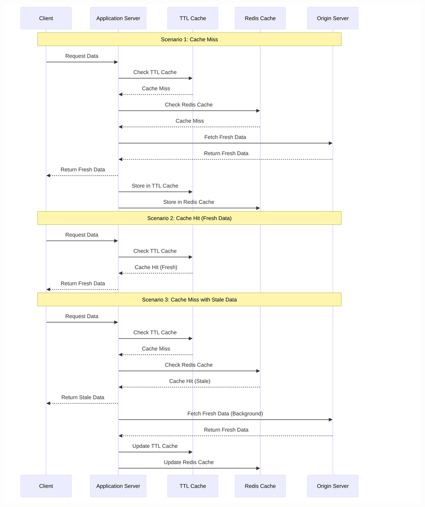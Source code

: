 ![An illustration of planets and stars featuring the word “astro”](https://raw.githubusercontent.com/alexanderchan/memocache/refs/heads/main/docs/src/assets/overview-diagram.svg)
